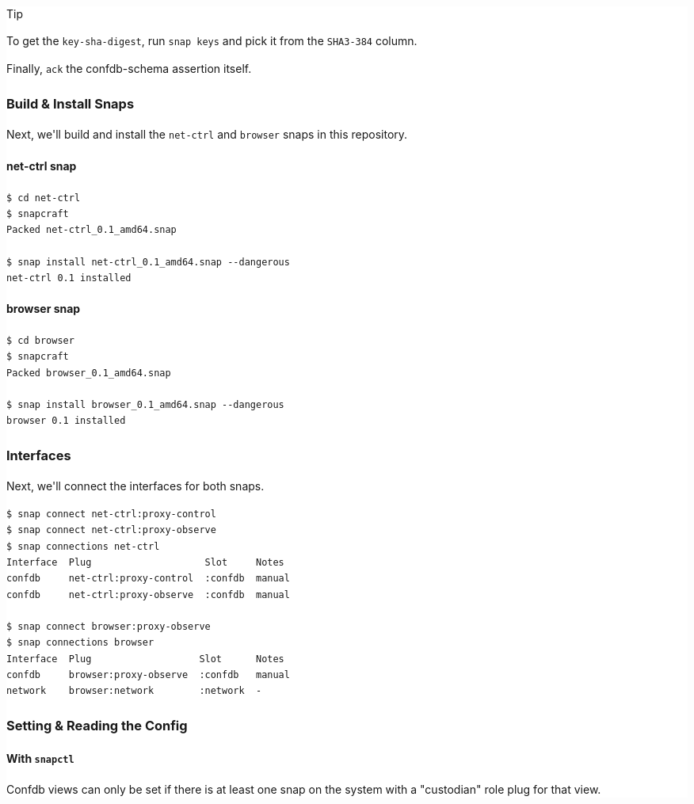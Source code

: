 > [!TIP]
> To get the `key-sha-digest`, run `snap keys` and pick it from the `SHA3-384` column.

Finally, `ack` the confdb-schema assertion itself.

### Build & Install Snaps

Next, we'll build and install the `net-ctrl` and `browser` snaps in this repository.

#### net-ctrl snap

```console
$ cd net-ctrl
$ snapcraft
Packed net-ctrl_0.1_amd64.snap

$ snap install net-ctrl_0.1_amd64.snap --dangerous
net-ctrl 0.1 installed
```

#### browser snap

```console
$ cd browser
$ snapcraft
Packed browser_0.1_amd64.snap

$ snap install browser_0.1_amd64.snap --dangerous
browser 0.1 installed
```

### Interfaces

Next, we'll connect the interfaces for both snaps.

```console
$ snap connect net-ctrl:proxy-control
$ snap connect net-ctrl:proxy-observe
$ snap connections net-ctrl
Interface  Plug                    Slot     Notes
confdb     net-ctrl:proxy-control  :confdb  manual
confdb     net-ctrl:proxy-observe  :confdb  manual

$ snap connect browser:proxy-observe
$ snap connections browser
Interface  Plug                   Slot      Notes
confdb     browser:proxy-observe  :confdb   manual
network    browser:network        :network  -
```

### Setting & Reading the Config

#### With `snapctl`

Confdb views can only be set if there is at least one snap on the system with a "custodian" role plug for that view.
